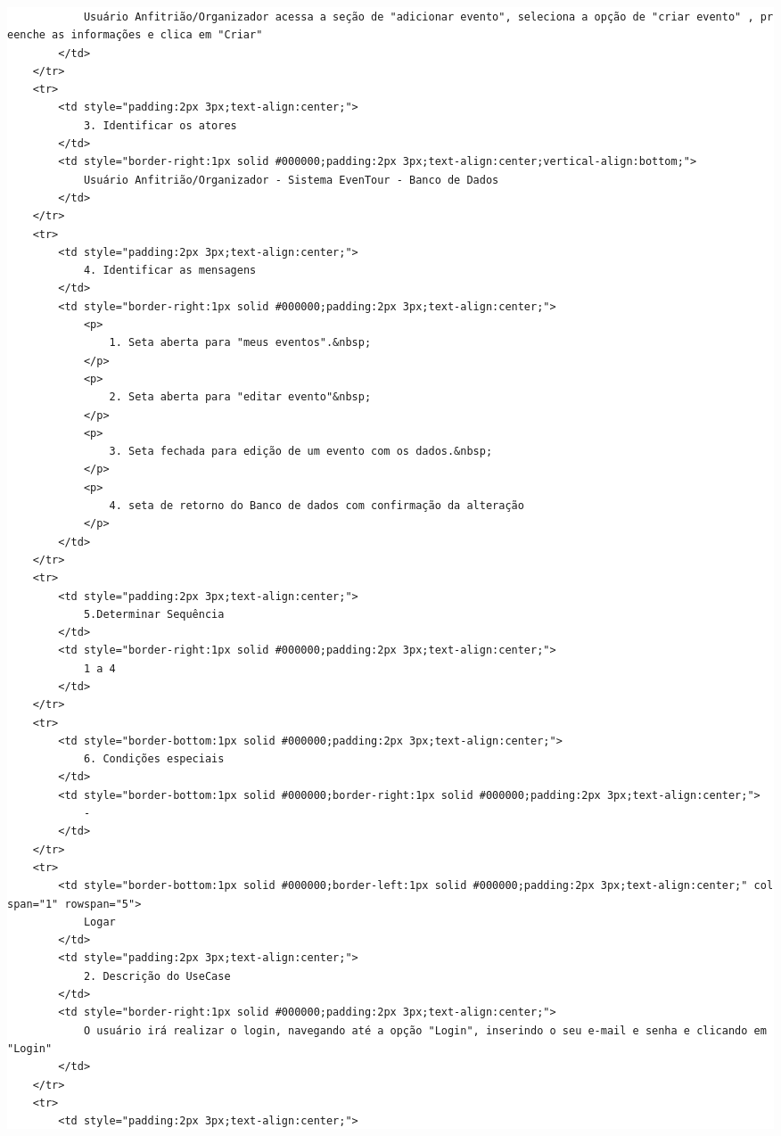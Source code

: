                 Usuário Anfitrião/Organizador acessa a seção de "adicionar evento", seleciona a opção de "criar evento" , preenche as informações e clica em "Criar"
            </td>
        </tr>
        <tr>
            <td style="padding:2px 3px;text-align:center;">
                3. Identificar os atores
            </td>
            <td style="border-right:1px solid #000000;padding:2px 3px;text-align:center;vertical-align:bottom;">
                Usuário Anfitrião/Organizador - Sistema EvenTour - Banco de Dados
            </td>
        </tr>
        <tr>
            <td style="padding:2px 3px;text-align:center;">
                4. Identificar as mensagens
            </td>
            <td style="border-right:1px solid #000000;padding:2px 3px;text-align:center;">
                <p>
                    1. Seta aberta para "meus eventos".&nbsp;
                </p>
                <p>
                    2. Seta aberta para "editar evento"&nbsp;
                </p>
                <p>
                    3. Seta fechada para edição de um evento com os dados.&nbsp;
                </p>
                <p>
                    4. seta de retorno do Banco de dados com confirmação da alteração
                </p>
            </td>
        </tr>
        <tr>
            <td style="padding:2px 3px;text-align:center;">
                5.Determinar Sequência
            </td>
            <td style="border-right:1px solid #000000;padding:2px 3px;text-align:center;">
                1 a 4
            </td>
        </tr>
        <tr>
            <td style="border-bottom:1px solid #000000;padding:2px 3px;text-align:center;">
                6. Condições especiais
            </td>
            <td style="border-bottom:1px solid #000000;border-right:1px solid #000000;padding:2px 3px;text-align:center;">
                -
            </td>
        </tr>
        <tr>
            <td style="border-bottom:1px solid #000000;border-left:1px solid #000000;padding:2px 3px;text-align:center;" colspan="1" rowspan="5">
                Logar
            </td>
            <td style="padding:2px 3px;text-align:center;">
                2. Descrição do UseCase
            </td>
            <td style="border-right:1px solid #000000;padding:2px 3px;text-align:center;">
                O usuário irá realizar o login, navegando até a opção "Login", inserindo o seu e-mail e senha e clicando em "Login"
            </td>
        </tr>
        <tr>
            <td style="padding:2px 3px;text-align:center;">